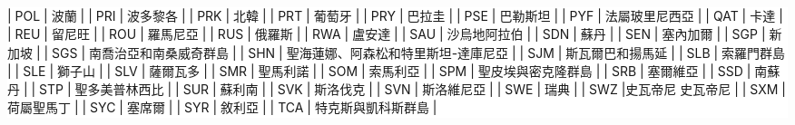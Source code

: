 | POL                 | 波蘭                 |
| PRI                 | 波多黎各               |
| PRK                 | 北韓                 |
| PRT                 | 葡萄牙                |
| PRY                 | 巴拉圭                |
| PSE                 | 巴勒斯坦               |
| PYF                 | 法屬玻里尼西亞            |
| QAT                 | 卡達                 |
| REU                 | 留尼旺                |
| ROU                 | 羅馬尼亞               |
| RUS                 | 俄羅斯                |
| RWA                 | 盧安達                |
| SAU                 | 沙烏地阿拉伯             |
| SDN                 | 蘇丹                 |
| SEN                 | 塞內加爾               |
| SGP                 | 新加坡                |
| SGS                 | 南喬治亞和南桑威奇群島        |
| SHN                 | 聖海蓮娜、阿森松和特里斯坦-達庫尼亞 |
| SJM                 | 斯瓦爾巴和揚馬延           |
| SLB                 | 索羅門群島              |
| SLE                 | 獅子山                |
| SLV                 | 薩爾瓦多               |
| SMR                 | 聖馬利諾               |
| SOM                 | 索馬利亞               |
| SPM                 | 聖皮埃與密克隆群島          |
| SRB                 | 塞爾維亞               |
| SSD                 | 南蘇丹                |
| STP                 | 聖多美普林西比            |
| SUR                 | 蘇利南                |
| SVK                 | 斯洛伐克               |
| SVN                 | 斯洛維尼亞              |
| SWE                 | 瑞典                 |
| SWZ	                |史瓦帝尼 史瓦帝尼         |
| SXM                 | 荷屬聖馬丁              |
| SYC                 | 塞席爾                |
| SYR                 | 敘利亞                |
| TCA                 | 特克斯與凱科斯群島          |